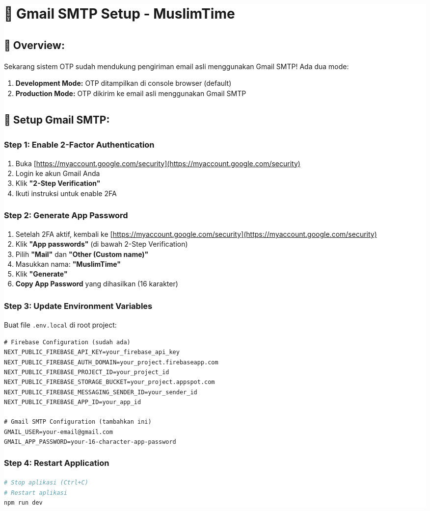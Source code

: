 # 📧 Gmail SMTP Setup - MuslimTime

## 🎯 **Overview:**

Sekarang sistem OTP sudah mendukung pengiriman email asli menggunakan Gmail SMTP! Ada dua mode:
1. **Development Mode:** OTP ditampilkan di console browser (default)
2. **Production Mode:** OTP dikirim ke email asli menggunakan Gmail SMTP

## 🔧 **Setup Gmail SMTP:**

### **Step 1: Enable 2-Factor Authentication**
1. Buka [https://myaccount.google.com/security](https://myaccount.google.com/security)
2. Login ke akun Gmail Anda
3. Klik **"2-Step Verification"**
4. Ikuti instruksi untuk enable 2FA

### **Step 2: Generate App Password**
1. Setelah 2FA aktif, kembali ke [https://myaccount.google.com/security](https://myaccount.google.com/security)
2. Klik **"App passwords"** (di bawah 2-Step Verification)
3. Pilih **"Mail"** dan **"Other (Custom name)"**
4. Masukkan nama: **"MuslimTime"**
5. Klik **"Generate"**
6. **Copy App Password** yang dihasilkan (16 karakter)

### **Step 3: Update Environment Variables**
Buat file `.env.local` di root project:

```env
# Firebase Configuration (sudah ada)
NEXT_PUBLIC_FIREBASE_API_KEY=your_firebase_api_key
NEXT_PUBLIC_FIREBASE_AUTH_DOMAIN=your_project.firebaseapp.com
NEXT_PUBLIC_FIREBASE_PROJECT_ID=your_project_id
NEXT_PUBLIC_FIREBASE_STORAGE_BUCKET=your_project.appspot.com
NEXT_PUBLIC_FIREBASE_MESSAGING_SENDER_ID=your_sender_id
NEXT_PUBLIC_FIREBASE_APP_ID=your_app_id

# Gmail SMTP Configuration (tambahkan ini)
GMAIL_USER=your-email@gmail.com
GMAIL_APP_PASSWORD=your-16-character-app-password
```

### **Step 4: Restart Application**
```bash
# Stop aplikasi (Ctrl+C)
# Restart aplikasi
npm run dev
```
